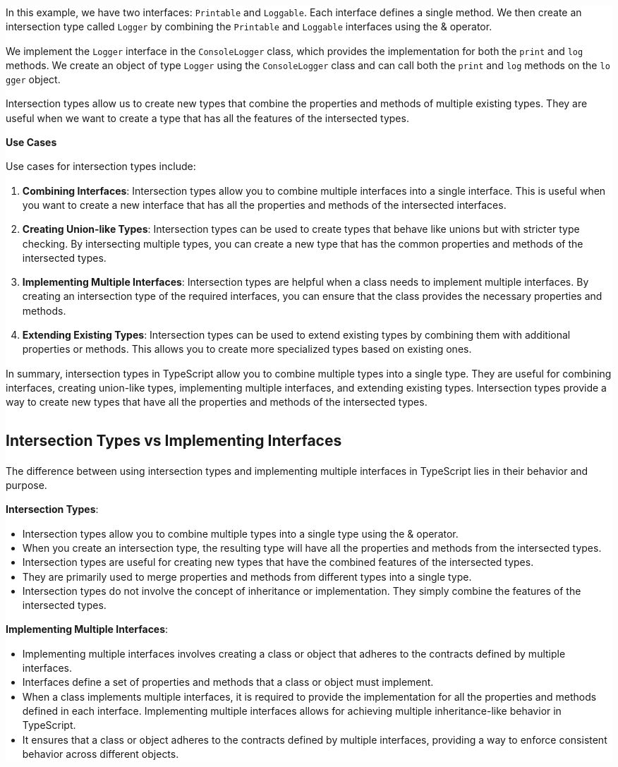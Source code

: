 In this example, we have two interfaces: `Printable` and `Loggable`. Each interface defines a single method. We then create an intersection type called `Logger` by combining the `Printable` and `Loggable` interfaces using the & operator.

We implement the `Logger` interface in the `ConsoleLogger` class, which provides the implementation for both the `print` and `log` methods. We create an object of type `Logger` using the `ConsoleLogger` class and can call both the `print` and `log` methods on the `logger` object.

Intersection types allow us to create new types that combine the properties and methods of multiple existing types. They are useful when we want to create a type that has all the features of the intersected types.

**Use Cases**

Use cases for intersection types include:

1. **Combining Interfaces**: Intersection types allow you to combine multiple interfaces into a single interface. This is useful when you want to create a new interface that has all the properties and methods of the intersected interfaces.

2. **Creating Union-like Types**: Intersection types can be used to create types that behave like unions but with stricter type checking. By intersecting multiple types, you can create a new type that has the common properties and methods of the intersected types.

3. **Implementing Multiple Interfaces**: Intersection types are helpful when a class needs to implement multiple interfaces. By creating an intersection type of the required interfaces, you can ensure that the class provides the necessary properties and methods.

4. **Extending Existing Types**: Intersection types can be used to extend existing types by combining them with additional properties or methods. This allows you to create more specialized types based on existing ones.

In summary, intersection types in TypeScript allow you to combine multiple types into a single type. They are useful for combining interfaces, creating union-like types, implementing multiple interfaces, and extending existing types. Intersection types provide a way to create new types that have all the properties and methods of the intersected types.

## Intersection Types vs Implementing Interfaces

The difference between using intersection types and implementing multiple interfaces in TypeScript lies in their behavior and purpose.

**Intersection Types**:

- Intersection types allow you to combine multiple types into a single type using the & operator.
- When you create an intersection type, the resulting type will have all the properties and methods from the intersected types.
- Intersection types are useful for creating new types that have the combined features of the intersected types.
- They are primarily used to merge properties and methods from different types into a single type.
- Intersection types do not involve the concept of inheritance or implementation. They simply combine the features of the intersected types.

**Implementing Multiple Interfaces**:

- Implementing multiple interfaces involves creating a class or object that adheres to the contracts defined by multiple interfaces.
- Interfaces define a set of properties and methods that a class or object must implement.
- When a class implements multiple interfaces, it is required to provide the implementation for all the properties and methods defined in each interface.
Implementing multiple interfaces allows for achieving multiple inheritance-like behavior in TypeScript.
- It ensures that a class or object adheres to the contracts defined by multiple interfaces, providing a way to enforce consistent behavior across different objects.
